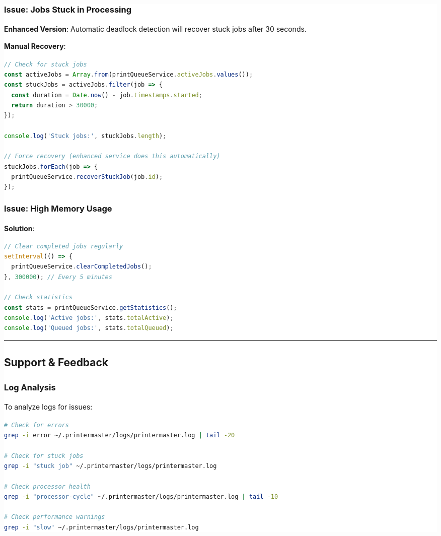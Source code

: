 ### Issue: Jobs Stuck in Processing

**Enhanced Version**: Automatic deadlock detection will recover stuck jobs after 30 seconds.

**Manual Recovery**:
```javascript
// Check for stuck jobs
const activeJobs = Array.from(printQueueService.activeJobs.values());
const stuckJobs = activeJobs.filter(job => {
  const duration = Date.now() - job.timestamps.started;
  return duration > 30000;
});

console.log('Stuck jobs:', stuckJobs.length);

// Force recovery (enhanced service does this automatically)
stuckJobs.forEach(job => {
  printQueueService.recoverStuckJob(job.id);
});
```

### Issue: High Memory Usage

**Solution**:
```javascript
// Clear completed jobs regularly
setInterval(() => {
  printQueueService.clearCompletedJobs();
}, 300000); // Every 5 minutes

// Check statistics
const stats = printQueueService.getStatistics();
console.log('Active jobs:', stats.totalActive);
console.log('Queued jobs:', stats.totalQueued);
```

---

## Support & Feedback

### Log Analysis

To analyze logs for issues:

```bash
# Check for errors
grep -i error ~/.printermaster/logs/printermaster.log | tail -20

# Check for stuck jobs
grep -i "stuck job" ~/.printermaster/logs/printermaster.log

# Check processor health
grep -i "processor-cycle" ~/.printermaster/logs/printermaster.log | tail -10

# Check performance warnings
grep -i "slow" ~/.printermaster/logs/printermaster.log
```
